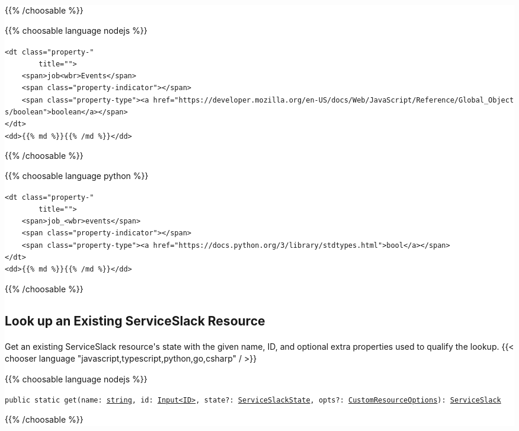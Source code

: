 </dl>
{{% /choosable %}}


{{% choosable language nodejs %}}
<dl class="resources-properties">

    <dt class="property-"
            title="">
        <span>job<wbr>Events</span>
        <span class="property-indicator"></span>
        <span class="property-type"><a href="https://developer.mozilla.org/en-US/docs/Web/JavaScript/Reference/Global_Objects/boolean">boolean</a></span>
    </dt>
    <dd>{{% md %}}{{% /md %}}</dd>

</dl>
{{% /choosable %}}


{{% choosable language python %}}
<dl class="resources-properties">

    <dt class="property-"
            title="">
        <span>job_<wbr>events</span>
        <span class="property-indicator"></span>
        <span class="property-type"><a href="https://docs.python.org/3/library/stdtypes.html">bool</a></span>
    </dt>
    <dd>{{% md %}}{{% /md %}}</dd>

</dl>
{{% /choosable %}}








## Look up an Existing ServiceSlack Resource

Get an existing ServiceSlack resource's state with the given name, ID, and optional extra properties used to qualify the lookup.
{{< chooser language "javascript,typescript,python,go,csharp" / >}}

{{% choosable language nodejs %}}
<div class="highlight"><pre class="chroma"><code class="language-typescript" data-lang="typescript"><span class="k">public static </span><span class="nf">get</span><span class="p">(</span><span class="nx">name</span>: <span class="nx"><a href="https://developer.mozilla.org/en-US/docs/Web/JavaScript/Reference/Global_Objects/string">string</a></span><span class="p">, </span><span class="nx">id</span>: <span class="nx"><a href="/docs/reference/pkg/nodejs/pulumi/pulumi/#ID">Input&lt;ID&gt;</a></span><span class="p">, </span><span class="nx">state</span>?: <span class="nx"><a href="/docs/reference/pkg/nodejs/pulumi/gitlab/#ServiceSlackState">ServiceSlackState</a></span><span class="p">, </span><span class="nx">opts</span>?: <span class="nx"><a href="/docs/reference/pkg/nodejs/pulumi/pulumi/#CustomResourceOptions">CustomResourceOptions</a></span><span class="p">): </span><span class="nx"><a href="/docs/reference/pkg/nodejs/pulumi/gitlab/#ServiceSlack">ServiceSlack</a></span></code></pre></div>
{{% /choosable %}}
